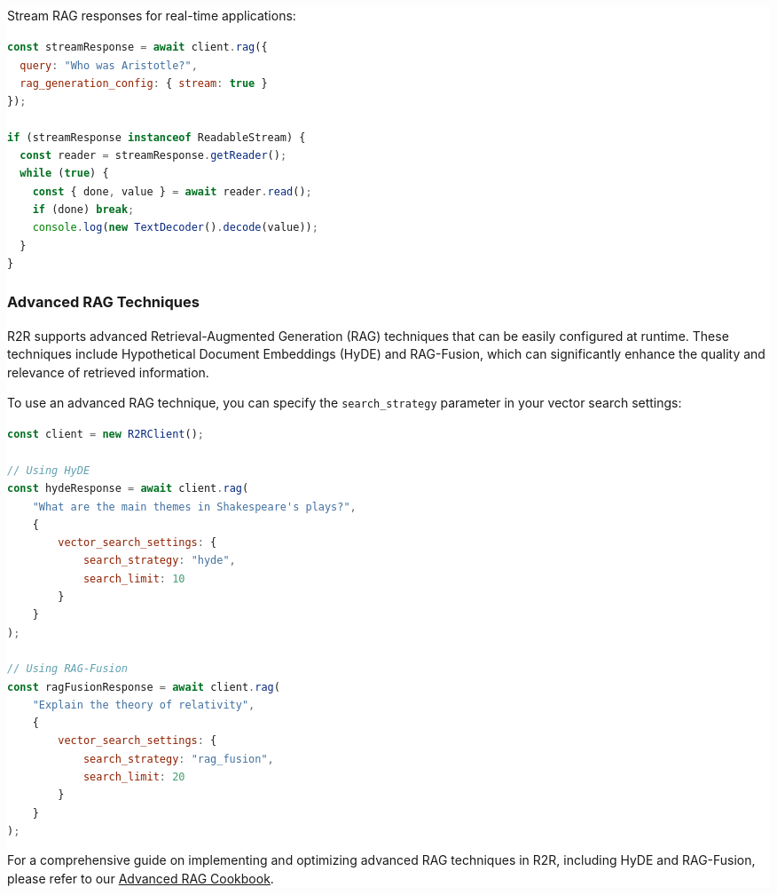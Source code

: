Stream RAG responses for real-time applications:

```javascript
const streamResponse = await client.rag({
  query: "Who was Aristotle?",
  rag_generation_config: { stream: true }
});

if (streamResponse instanceof ReadableStream) {
  const reader = streamResponse.getReader();
  while (true) {
    const { done, value } = await reader.read();
    if (done) break;
    console.log(new TextDecoder().decode(value));
  }
}
```
### Advanced RAG Techniques

R2R supports advanced Retrieval-Augmented Generation (RAG) techniques that can be easily configured at runtime. These techniques include Hypothetical Document Embeddings (HyDE) and RAG-Fusion, which can significantly enhance the quality and relevance of retrieved information.

To use an advanced RAG technique, you can specify the `search_strategy` parameter in your vector search settings:

```javascript
const client = new R2RClient();

// Using HyDE
const hydeResponse = await client.rag(
    "What are the main themes in Shakespeare's plays?",
    {
        vector_search_settings: {
            search_strategy: "hyde",
            search_limit: 10
        }
    }
);

// Using RAG-Fusion
const ragFusionResponse = await client.rag(
    "Explain the theory of relativity",
    {
        vector_search_settings: {
            search_strategy: "rag_fusion",
            search_limit: 20
        }
    }
);
```

For a comprehensive guide on implementing and optimizing advanced RAG techniques in R2R, including HyDE and RAG-Fusion, please refer to our [Advanced RAG Cookbook](/cookbooks/advanced-rag).
